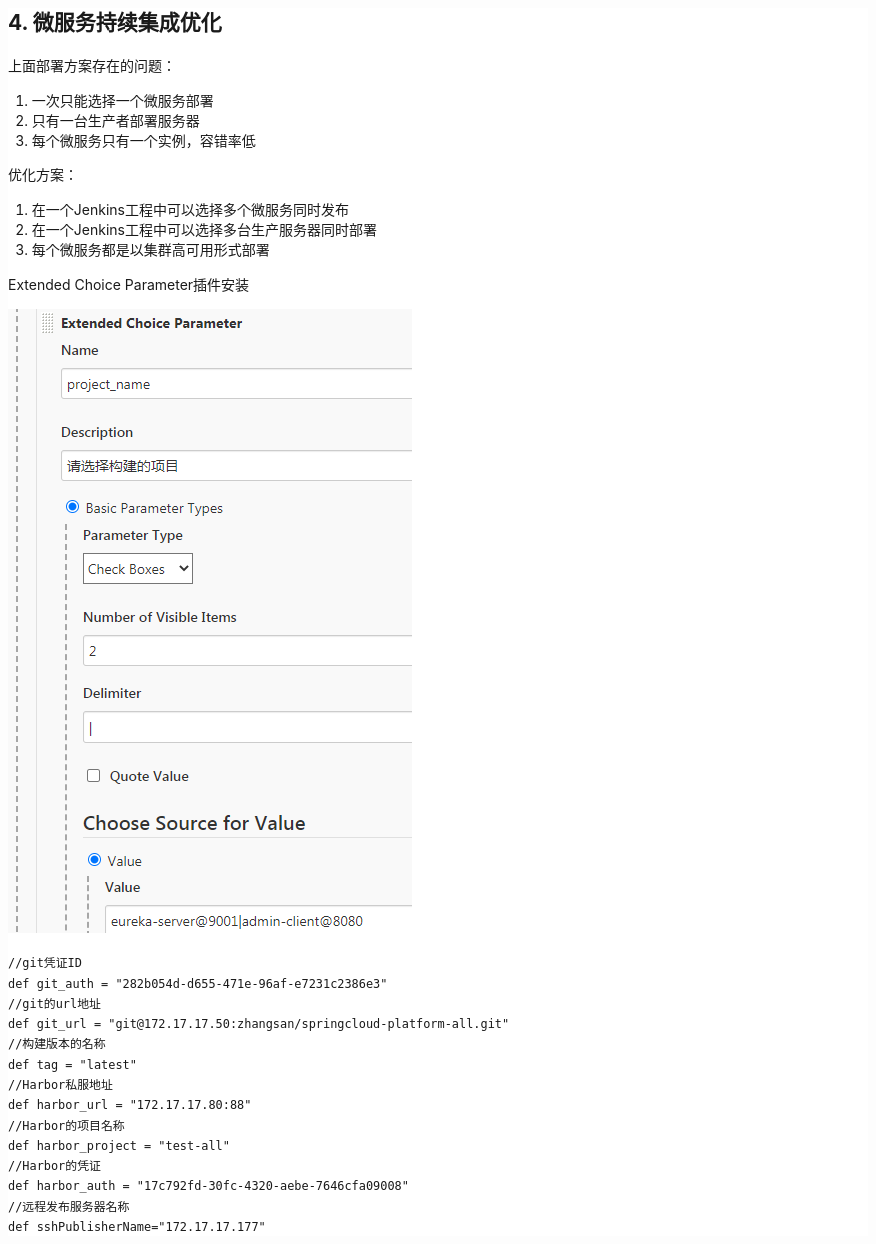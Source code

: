 ## 4. 微服务持续集成优化

上面部署方案存在的问题：

1. 一次只能选择一个微服务部署
2. 只有一台生产者部署服务器
3. 每个微服务只有一个实例，容错率低

优化方案：

1. 在一个Jenkins工程中可以选择多个微服务同时发布
2. 在一个Jenkins工程中可以选择多台生产服务器同时部署
3. 每个微服务都是以集群高可用形式部署


Extended Choice Parameter插件安装

![](../../assets/_images/devops/deploy/jenkins/jenkins_extend_param.png)

```
//git凭证ID
def git_auth = "282b054d-d655-471e-96af-e7231c2386e3"
//git的url地址
def git_url = "git@172.17.17.50:zhangsan/springcloud-platform-all.git"
//构建版本的名称
def tag = "latest"
//Harbor私服地址
def harbor_url = "172.17.17.80:88"
//Harbor的项目名称
def harbor_project = "test-all"
//Harbor的凭证
def harbor_auth = "17c792fd-30fc-4320-aebe-7646cfa09008"
//远程发布服务器名称
def sshPublisherName="172.17.17.177"

```